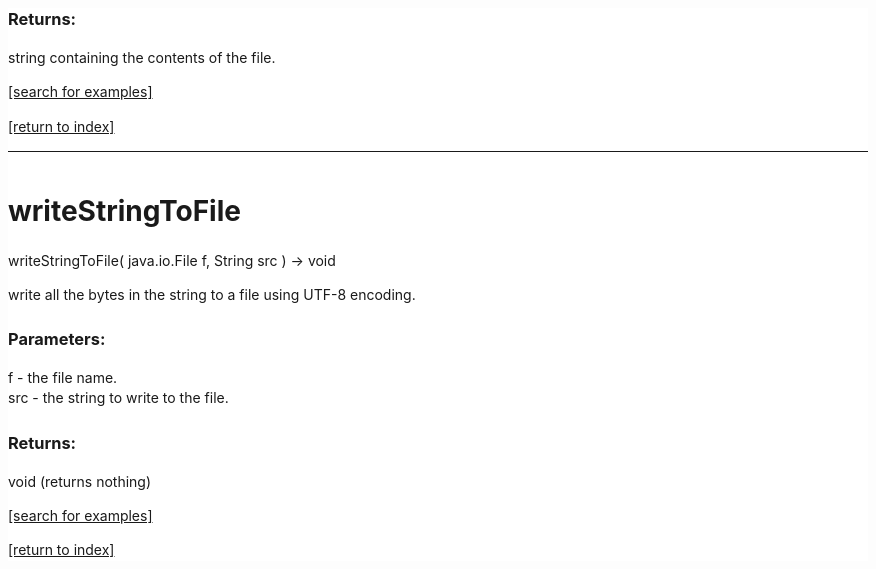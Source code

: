 ### Returns:
string containing the contents of the file.

<a href="https://github.com/autoplot/dev/search?q=readFileToString&unscoped_q=readFileToString">[search for examples]</a>

<a href="https://github.com/autoplot/documentation/blob/master/javadoc/index-all.md">[return to index]</a>

***
<a name="writeStringToFile"></a>
# writeStringToFile
writeStringToFile( java.io.File f, String src ) &rarr; void

write all the bytes in the string to a file using UTF-8 encoding.

### Parameters:
f - the file name.
<br>src - the string to write to the file.

### Returns:
void (returns nothing)


<a href="https://github.com/autoplot/dev/search?q=writeStringToFile&unscoped_q=writeStringToFile">[search for examples]</a>

<a href="https://github.com/autoplot/documentation/blob/master/javadoc/index-all.md">[return to index]</a>


